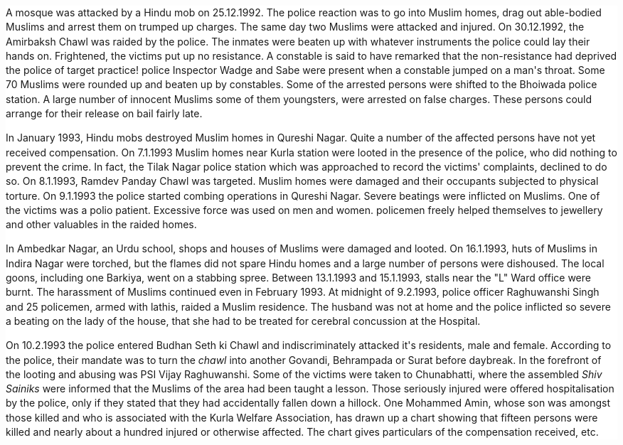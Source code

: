 A mosque was attacked by a Hindu mob on 25.12.1992. The
police reaction was to go into Muslim homes, drag out able-bodied
Muslims and arrest them on trumped up charges. The same day two
Muslims were attacked and injured. On 30.12.1992, the Amirbaksh
Chawl was raided by the police. The inmates were beaten up with
whatever instruments the police could lay their hands on. Frightened,
the victims put up no resistance. A constable is said to have remarked
that the non-resistance had deprived the police of target practice!
police Inspector Wadge and Sabe were present when a constable
jumped on a man's throat. Some 70 Muslims were rounded up and
beaten up by constables. Some of the arrested persons were shifted to
the Bhoiwada police station. A large number of innocent Muslims
some of them youngsters, were arrested on false charges. These
persons could arrange for their release on bail fairly late.

In January 1993, Hindu mobs destroyed Muslim homes in
Qureshi Nagar. Quite a number of the affected persons have not yet
received compensation. On 7.1.1993 Muslim homes near Kurla station
were looted in the presence of the police, who did nothing to prevent
the crime. In fact, the Tilak Nagar police station which was
approached to record the victims' complaints, declined to do so. On
8.1.1993, Ramdev Panday Chawl was targeted. Muslim homes were
damaged and their occupants subjected to physical torture. On
9.1.1993 the police started combing operations in Qureshi Nagar.
Severe beatings were inflicted on Muslims. One of the victims was a
polio patient. Excessive force was used on men and women.
policemen freely helped themselves to jewellery and other valuables in
the raided homes.

In Ambedkar Nagar, an Urdu school, shops and houses of
Muslims were damaged and looted. On 16.1.1993, huts of Muslims in
Indira Nagar were torched, but the flames did not spare Hindu homes
and a large number of persons were dishoused. The local goons,
including one Barkiya, went on a stabbing spree. Between 13.1.1993
and 15.1.1993, stalls near the "L" Ward office were burnt. The
harassment of Muslims continued even in February 1993. At midnight
of 9.2.1993, police officer Raghuwanshi Singh and 25 policemen,
armed with lathis, raided a Muslim residence. The husband was not at
home and the police inflicted so severe a beating on the lady of the
house, that she had to be treated for cerebral concussion at the
Hospital.

On 10.2.1993 the police entered Budhan Seth ki Chawl and
indiscriminately attacked it's residents, male and female. According to
the police, their mandate was to turn the _chawl_ into another Govandi,
Behrampada or Surat before daybreak. In the forefront of the looting
and abusing was PSI Vijay Raghuwanshi. Some of the victims were
taken to Chunabhatti, where the assembled _Shiv Sainiks_ were informed
that the Muslims of the area had been taught a lesson. Those seriously
injured were offered hospitalisation by the police, only if they stated
that they had accidentally fallen down a hillock. One Mohammed
Amin, whose son was amongst those killed and who is associated with
the Kurla Welfare Association, has drawn up a chart showing that
fifteen persons were killed and nearly about a hundred injured or
otherwise affected. The chart gives particulars of the compensation
received, etc.
